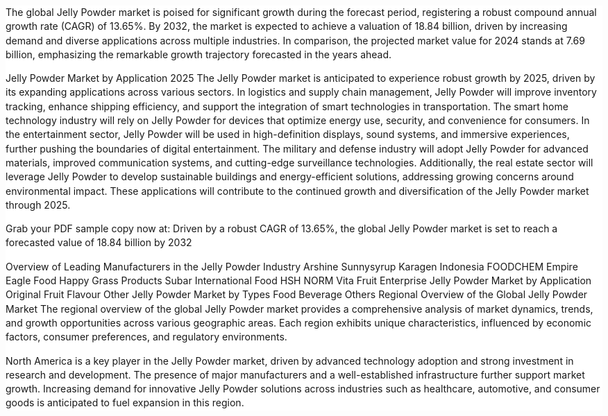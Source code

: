 The global Jelly Powder market is poised for significant growth during the forecast period, registering a robust compound annual growth rate (CAGR) of 13.65%. By 2032, the market is expected to achieve a valuation of 18.84 billion, driven by increasing demand and diverse applications across multiple industries. In comparison, the projected market value for 2024 stands at 7.69 billion, emphasizing the remarkable growth trajectory forecasted in the years ahead. 

Jelly Powder Market by Application 2025
The Jelly Powder market is anticipated to experience robust growth by 2025, driven by its expanding applications across various sectors. In logistics and supply chain management, Jelly Powder will improve inventory tracking, enhance shipping efficiency, and support the integration of smart technologies in transportation. The smart home technology industry will rely on Jelly Powder for devices that optimize energy use, security, and convenience for consumers. In the entertainment sector, Jelly Powder will be used in high-definition displays, sound systems, and immersive experiences, further pushing the boundaries of digital entertainment. The military and defense industry will adopt Jelly Powder for advanced materials, improved communication systems, and cutting-edge surveillance technologies. Additionally, the real estate sector will leverage Jelly Powder to develop sustainable buildings and energy-efficient solutions, addressing growing concerns around environmental impact. These applications will contribute to the continued growth and diversification of the Jelly Powder market through 2025.

Grab your PDF sample copy now at: Driven by a robust CAGR of 13.65%, the global Jelly Powder market is set to reach a forecasted value of 18.84 billion by 2032

Overview of Leading Manufacturers in the Jelly Powder Industry
Arshine
Sunnysyrup
Karagen Indonesia
FOODCHEM
Empire Eagle Food
Happy Grass Products
Subar International Food
HSH NORM
Vita Fruit Enterprise
Jelly Powder Market by Application
Original
Fruit Flavour
Other
Jelly Powder Market by Types
Food
Beverage
Others
Regional Overview of the Global Jelly Powder Market
The regional overview of the global Jelly Powder market provides a comprehensive analysis of market dynamics, trends, and growth opportunities across various geographic areas. Each region exhibits unique characteristics, influenced by economic factors, consumer preferences, and regulatory environments.

North America is a key player in the Jelly Powder market, driven by advanced technology adoption and strong investment in research and development. The presence of major manufacturers and a well-established infrastructure further support market growth. Increasing demand for innovative Jelly Powder solutions across industries such as healthcare, automotive, and consumer goods is anticipated to fuel expansion in this region.

